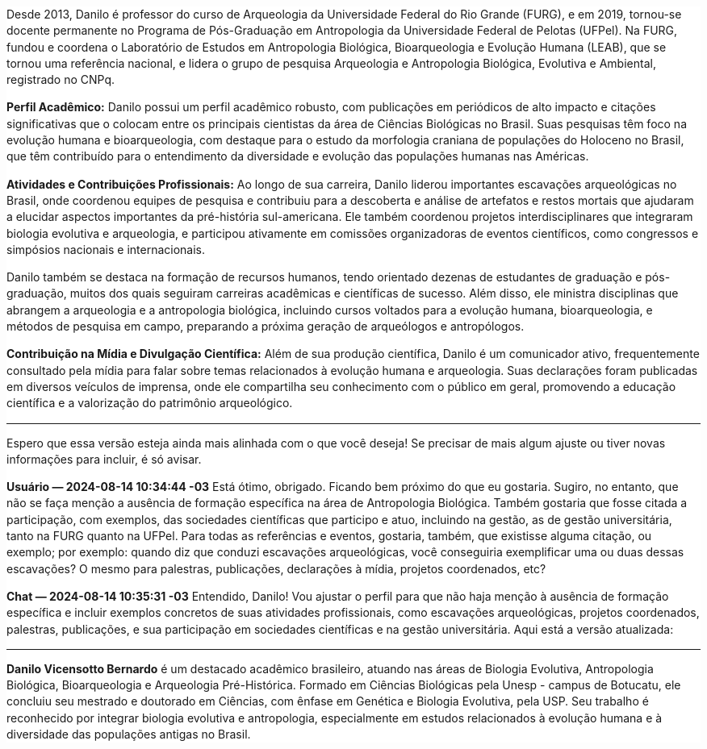 Desde 2013, Danilo é professor do curso de Arqueologia da Universidade Federal do Rio Grande (FURG), e em 2019, tornou-se docente permanente no Programa de Pós-Graduação em Antropologia da Universidade Federal de Pelotas (UFPel). Na FURG, fundou e coordena o Laboratório de Estudos em Antropologia Biológica, Bioarqueologia e Evolução Humana (LEAB), que se tornou uma referência nacional, e lidera o grupo de pesquisa Arqueologia e Antropologia Biológica, Evolutiva e Ambiental, registrado no CNPq.

**Perfil Acadêmico:**
Danilo possui um perfil acadêmico robusto, com publicações em periódicos de alto impacto e citações significativas que o colocam entre os principais cientistas da área de Ciências Biológicas no Brasil. Suas pesquisas têm foco na evolução humana e bioarqueologia, com destaque para o estudo da morfologia craniana de populações do Holoceno no Brasil, que têm contribuído para o entendimento da diversidade e evolução das populações humanas nas Américas.

**Atividades e Contribuições Profissionais:**
Ao longo de sua carreira, Danilo liderou importantes escavações arqueológicas no Brasil, onde coordenou equipes de pesquisa e contribuiu para a descoberta e análise de artefatos e restos mortais que ajudaram a elucidar aspectos importantes da pré-história sul-americana. Ele também coordenou projetos interdisciplinares que integraram biologia evolutiva e arqueologia, e participou ativamente em comissões organizadoras de eventos científicos, como congressos e simpósios nacionais e internacionais.

Danilo também se destaca na formação de recursos humanos, tendo orientado dezenas de estudantes de graduação e pós-graduação, muitos dos quais seguiram carreiras acadêmicas e científicas de sucesso. Além disso, ele ministra disciplinas que abrangem a arqueologia e a antropologia biológica, incluindo cursos voltados para a evolução humana, bioarqueologia, e métodos de pesquisa em campo, preparando a próxima geração de arqueólogos e antropólogos.

**Contribuição na Mídia e Divulgação Científica:**
Além de sua produção científica, Danilo é um comunicador ativo, frequentemente consultado pela mídia para falar sobre temas relacionados à evolução humana e arqueologia. Suas declarações foram publicadas em diversos veículos de imprensa, onde ele compartilha seu conhecimento com o público em geral, promovendo a educação científica e a valorização do patrimônio arqueológico.

---

Espero que essa versão esteja ainda mais alinhada com o que você deseja! Se precisar de mais algum ajuste ou tiver novas informações para incluir, é só avisar.

**Usuário — 2024-08-14 10:34:44 -03**
Está ótimo, obrigado. Ficando bem próximo do que eu gostaria. Sugiro, no entanto, que não se faça menção a ausência de formação específica na área de Antropologia Biológica. Também gostaria que fosse citada a participação, com exemplos, das sociedades científicas que participo e atuo, incluindo na gestão, as de gestão universitária, tanto na FURG quanto na UFPel. Para todas as referências e eventos, gostaria, também, que existisse alguma citação, ou exemplo; por exemplo: quando diz que conduzi escavações arqueológicas, você conseguiria exemplificar uma ou duas dessas escavações? O mesmo para palestras, publicações, declarações à mídia, projetos coordenados, etc?

**Chat — 2024-08-14 10:35:31 -03**
Entendido, Danilo! Vou ajustar o perfil para que não haja menção à ausência de formação específica e incluir exemplos concretos de suas atividades profissionais, como escavações arqueológicas, projetos coordenados, palestras, publicações, e sua participação em sociedades científicas e na gestão universitária. Aqui está a versão atualizada:

---

**Danilo Vicensotto Bernardo** é um destacado acadêmico brasileiro, atuando nas áreas de Biologia Evolutiva, Antropologia Biológica, Bioarqueologia e Arqueologia Pré-Histórica. Formado em Ciências Biológicas pela Unesp - campus de Botucatu, ele concluiu seu mestrado e doutorado em Ciências, com ênfase em Genética e Biologia Evolutiva, pela USP. Seu trabalho é reconhecido por integrar biologia evolutiva e antropologia, especialmente em estudos relacionados à evolução humana e à diversidade das populações antigas no Brasil.
